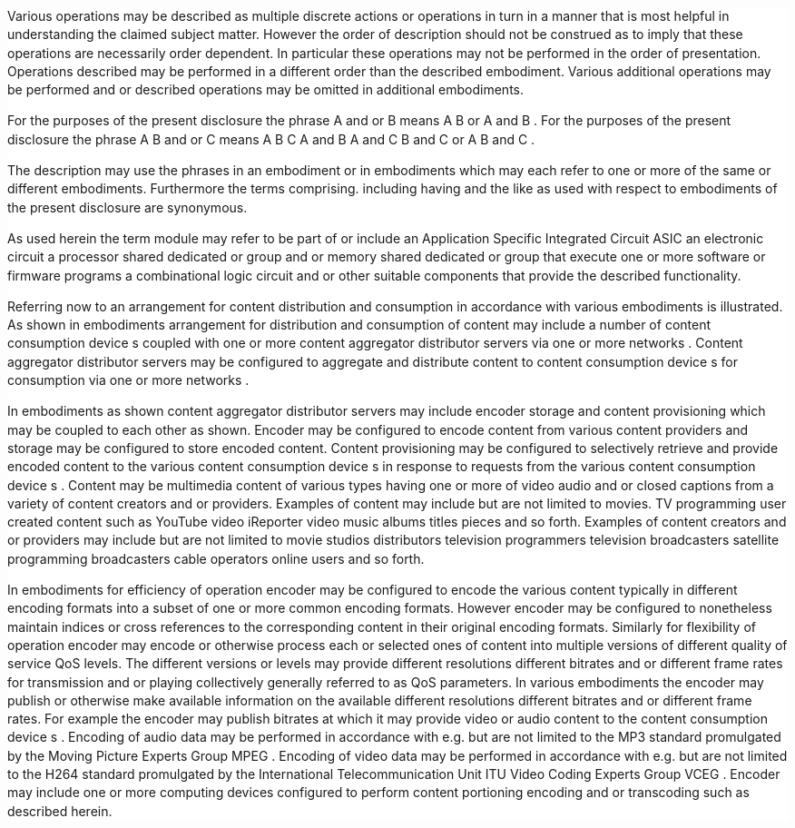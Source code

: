Various operations may be described as multiple discrete actions or operations in turn in a manner that is most helpful in understanding the claimed subject matter. However the order of description should not be construed as to imply that these operations are necessarily order dependent. In particular these operations may not be performed in the order of presentation. Operations described may be performed in a different order than the described embodiment. Various additional operations may be performed and or described operations may be omitted in additional embodiments.

For the purposes of the present disclosure the phrase A and or B means A B or A and B . For the purposes of the present disclosure the phrase A B and or C means A B C A and B A and C B and C or A B and C .

The description may use the phrases in an embodiment or in embodiments which may each refer to one or more of the same or different embodiments. Furthermore the terms comprising. including having and the like as used with respect to embodiments of the present disclosure are synonymous.

As used herein the term module may refer to be part of or include an Application Specific Integrated Circuit ASIC an electronic circuit a processor shared dedicated or group and or memory shared dedicated or group that execute one or more software or firmware programs a combinational logic circuit and or other suitable components that provide the described functionality.

Referring now to an arrangement for content distribution and consumption in accordance with various embodiments is illustrated. As shown in embodiments arrangement for distribution and consumption of content may include a number of content consumption device s coupled with one or more content aggregator distributor servers via one or more networks . Content aggregator distributor servers may be configured to aggregate and distribute content to content consumption device s for consumption via one or more networks .

In embodiments as shown content aggregator distributor servers may include encoder storage and content provisioning which may be coupled to each other as shown. Encoder may be configured to encode content from various content providers and storage may be configured to store encoded content. Content provisioning may be configured to selectively retrieve and provide encoded content to the various content consumption device s in response to requests from the various content consumption device s . Content may be multimedia content of various types having one or more of video audio and or closed captions from a variety of content creators and or providers. Examples of content may include but are not limited to movies. TV programming user created content such as YouTube video iReporter video music albums titles pieces and so forth. Examples of content creators and or providers may include but are not limited to movie studios distributors television programmers television broadcasters satellite programming broadcasters cable operators online users and so forth.

In embodiments for efficiency of operation encoder may be configured to encode the various content typically in different encoding formats into a subset of one or more common encoding formats. However encoder may be configured to nonetheless maintain indices or cross references to the corresponding content in their original encoding formats. Similarly for flexibility of operation encoder may encode or otherwise process each or selected ones of content into multiple versions of different quality of service QoS levels. The different versions or levels may provide different resolutions different bitrates and or different frame rates for transmission and or playing collectively generally referred to as QoS parameters. In various embodiments the encoder may publish or otherwise make available information on the available different resolutions different bitrates and or different frame rates. For example the encoder may publish bitrates at which it may provide video or audio content to the content consumption device s . Encoding of audio data may be performed in accordance with e.g. but are not limited to the MP3 standard promulgated by the Moving Picture Experts Group MPEG . Encoding of video data may be performed in accordance with e.g. but are not limited to the H264 standard promulgated by the International Telecommunication Unit ITU Video Coding Experts Group VCEG . Encoder may include one or more computing devices configured to perform content portioning encoding and or transcoding such as described herein.
